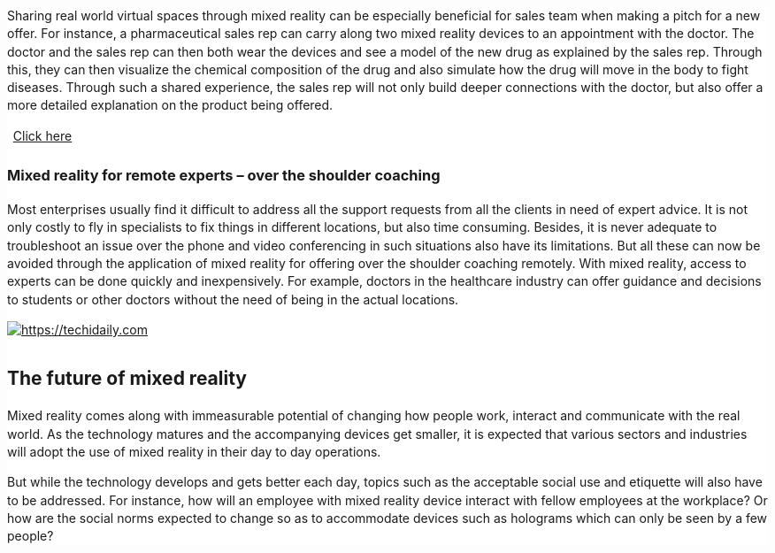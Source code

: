  Sharing real world virtual spaces through mixed reality can be especially beneficial for sales team when making a pitch for a new offer. For instance, a pharmaceutical sales rep can carry along two mixed reality devices to an appointment with the doctor. The doctor and the sales rep can then both wear the devices and see a model of the new drug as explained by the sales rep. Through this, they can then visualize the chemical composition of the drug and also simulate how the drug will move in the body to fight diseases. Through such a shared experience, the sales rep will not only build deeper connections with the doctor, but also offer a more detailed explanation on the product being offered.


<span id="1977032">
					<video width="128" height="480" style="cursor:pointer"
           poster="//a.impactradius-go.com/display-clicktoplayimage/1977032.png"
           onclick="if(!this.playClicked){this.play();this.setAttribute('controls',true);this.playClicked=true;}">
	   <source src="//a.impactradius-go.com/display-ad/22993-1977032">
	   <img src="//a.impactradius-go.com/display-clicktoplayimage/1977032.png" style="border: none; height: 100%; width: 100%; object-fit: contain">
	</video>
	<div style="width:80px;text-align:center"><a href="javascript:window.open(decodeURIComponent('https%3A%2F%2Fhomestyler.sjv.io%2Fc%2F5597632%2F1977032%2F22993'), '_blank');void(0);">Click here</a></div>
</span>
<img height="0" width="0" src="https://imp.pxf.io/i/5597632/1977032/22993" style="position:absolute;visibility:hidden;" border="0" />

### Mixed reality for remote experts – over the shoulder coaching

 Most enterprises usually find it difficult to address all the support requests from all the clients in need of expert advice. It is not only costly to fly in specialists to fix things in different locations, but also time consuming. Besides, it is never adequate to troubleshoot an issue over the phone and video conferencing in such situations also have its limitations. But all these can now be avoided through the application of mixed reality for offering over the shoulder coaching remotely. With mixed reality, access to experts can be done quickly and inexpensively. For example, doctors in the healthcare industry can offer guidance and decisions to students or other doctors without the need of being in the actual locations.


<a href="https://appsumo.8odi.net/c/5597632/2130874/7443" target="_top" id="2130874">
  <img src="//a.impactradius-go.com/display-ad/7443-2130874" border="0" alt="https://techidaily.com" width="728" height="90"/>
</a>
<img height="0" width="0" src="https://appsumo.8odi.net/i/5597632/2130874/7443" style="position:absolute;visibility:hidden;" border="0" />

## The future of mixed reality

 Mixed reality comes along with immeasurable potential of changing how people work, interact and communicate with the real world. As the technology matures and the accompanying devices get smaller, it is expected that various sectors and industries will adopt the use of mixed reality in their day to day operations.

 But while the technology develops and gets better each day, topics such as the acceptable social use and etiquette will also have to be addressed. For instance, how will an employee with mixed reality device interact with fellow employees at the workplace? Or how are the social norms expected to change so as to accommodate devices such as holograms which can only be seen by a few people?
